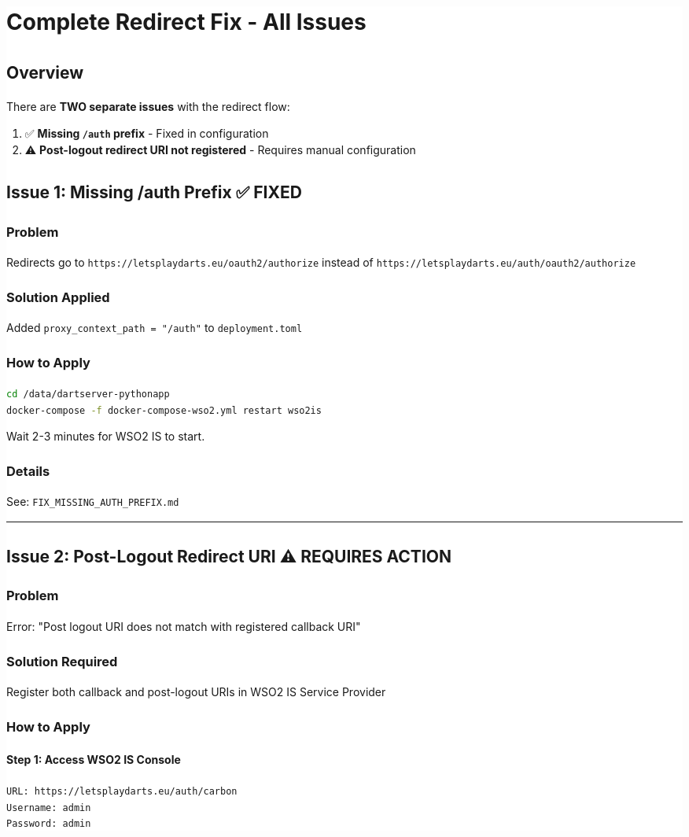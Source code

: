 # Complete Redirect Fix - All Issues

## Overview

There are **TWO separate issues** with the redirect flow:

1. ✅ **Missing `/auth` prefix** - Fixed in configuration
2. ⚠️ **Post-logout redirect URI not registered** - Requires manual configuration

## Issue 1: Missing /auth Prefix ✅ FIXED

### Problem

Redirects go to `https://letsplaydarts.eu/oauth2/authorize` instead of `https://letsplaydarts.eu/auth/oauth2/authorize`

### Solution Applied

Added `proxy_context_path = "/auth"` to `deployment.toml`

### How to Apply

```bash
cd /data/dartserver-pythonapp
docker-compose -f docker-compose-wso2.yml restart wso2is
```

Wait 2-3 minutes for WSO2 IS to start.

### Details

See: `FIX_MISSING_AUTH_PREFIX.md`

---

## Issue 2: Post-Logout Redirect URI ⚠️ REQUIRES ACTION

### Problem

Error: "Post logout URI does not match with registered callback URI"

### Solution Required

Register both callback and post-logout URIs in WSO2 IS Service Provider

### How to Apply

#### Step 1: Access WSO2 IS Console

```
URL: https://letsplaydarts.eu/auth/carbon
Username: admin
Password: admin
```
